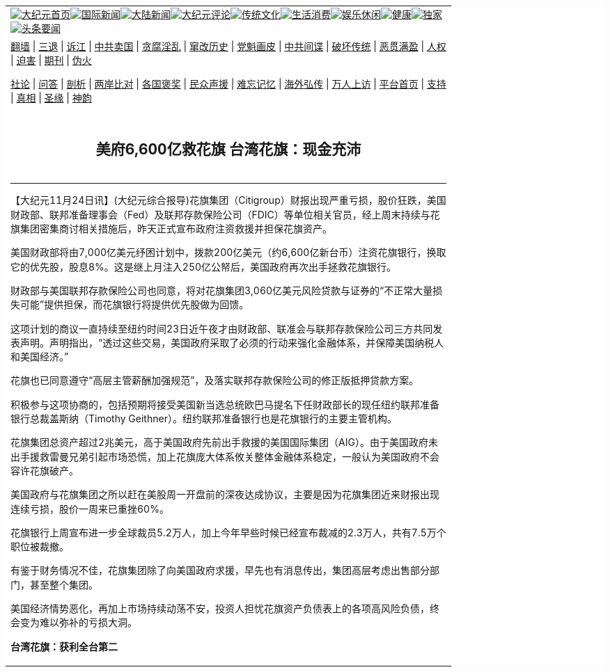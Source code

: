 <a name="1" id="1" target="_blank"></a><span id="1"></span>
<table align=center border="0"><tr><td colspan="2" VALIGN=TOP><a href="https://github.com/cqgugh3693/djy/blob/master/gb/nf1351518.md#1"><img src="https://raw.githubusercontent.com/cqgugh3693/www/master/t/djy/1.jpg" title="大纪元首页" alt="大纪元首页"></a><a href="https://github.com/cqgugh3693/djy/blob/master/gb/n24hr.md#1"><img src="https://raw.githubusercontent.com/cqgugh3693/www/master/t/djy/3.jpg" title="国际新闻" alt="国际新闻"></a><a href="https://github.com/cqgugh3693/djy/blob/master/gb/nsc413.md#1"><img src="https://raw.githubusercontent.com/cqgugh3693/www/master/t/djy/4.jpg" title="大陆新闻" alt="大陆新闻"></a><a href="https://github.com/cqgugh3693/djy/blob/master/gb/news392.md#1"><img src="https://raw.githubusercontent.com/cqgugh3693/www/master/t/djy/5.jpg" title="大纪元评论" alt="大纪元评论"></a><a href="https://github.com/cqgugh3693/djy/blob/master/gb/news2007.md#1"><img src="https://raw.githubusercontent.com/cqgugh3693/www/master/t/djy/6.jpg" title="传统文化" alt="传统文化"></a><a href="https://github.com/cqgugh3693/djy/blob/master/gb/news2008.md#1"><img src="https://raw.githubusercontent.com/cqgugh3693/www/master/t/djy/7.jpg" title="生活消费" alt="生活消费"></a><a href="https://github.com/cqgugh3693/djy/blob/master/gb/ncyule.md#1"><img src="https://raw.githubusercontent.com/cqgugh3693/www/master/t/djy/8.jpg" title="娱乐休闲" alt="娱乐休闲"></a><a href="https://github.com/cqgugh3693/djy/blob/master/gb/nsc1002.md#1"><img src="https://raw.githubusercontent.com/cqgugh3693/www/master/t/djy/9.jpg" title="健康" alt="健康"></a><a href="https://github.com/cqgugh3693/djy/blob/master/gb/nf6092.md#1"><img src="https://raw.githubusercontent.com/cqgugh3693/www/master/t/djy/10a.jpg" title="独家" alt="独家"></a><a href="https://github.com/cqgugh3693/djy/blob/master/gb/nf4514.md#1"><img src="https://raw.githubusercontent.com/cqgugh3693/www/master/t/djy/12a.jpg" title="头条要闻" alt="头条要闻"></a></td></tr>
<tr><td colspan="2" VALIGN=TOP><a target="_blank" href="https://github.com/cqgugh3693/www/blob/master/README.md?zsrh#1">翻墙</a> | <a target="_blank" href="https://github.com/cqgugh3693/djy/blob/master/gb/nf5657.md#1">三退</a> | <a target="_blank" href="https://github.com/cqgugh3693/djy/blob/master/gb/nf6124.md#1">诉江</a> | <a target="_blank" href="https://github.com/cqgugh3693/djy/blob/master/gb/nf1176117.md#1">中共卖国</a> | <a target="_blank" href="https://github.com/cqgugh3693/djy/blob/master/gb/nf5773.md#1">贪腐淫乱</a> | <a target="_blank" href="https://github.com/cqgugh3693/djy/blob/master/gb/nf1176115.md#1">窜改历史</a> | <a target="_blank" href="https://github.com/cqgugh3693/djy/blob/master/gb/nf1176107.md#1">党魁画皮</a> | <a target="_blank" href="https://github.com/cqgugh3693/djy/blob/master/gb/nf1320400.md#1">中共间谍</a> | <a target="_blank" href="https://github.com/cqgugh3693/djy/blob/master/gb/nf1176114.md#1">破坏传统</a> | <a target="_blank" href="https://github.com/cqgugh3693/ntdtv/blob/master/gb/prog447_1.md#1">恶贯满盈</a> | <a target="_blank" href="https://github.com/cqgugh3693/djy/blob/master/gb/ncid278.md#1">人权</a> | <a target="_blank" href="https://github.com/cqgugh3693/djy/blob/master/gb/nf1176111.md#1">迫害</a> | <a target="_blank" href="https://gitlab.com/szzdlab/mh-qikan/blob/master/README.md#1">期刊</a> | <a target="_blank" href="https://github.com/cqgugh3693/djy/blob/master/gb/nf5562.md#1">伪火</a></p><p><a target="_blank" href="https://github.com/cqgugh3693/djy/blob/master/gb/9p.md#1">社论</a> | <a target="_blank" href="https://github.com/cqgugh3693/djy/blob/master/gb/nf4378.md#1">问答</a> | <a target="_blank" href="https://github.com/cqgugh3693/djy/blob/master/gb/nf5792.md#1">剖析</a> | <a target="_blank" href="https://github.com/cqgugh3693/djy/blob/master/gb/nf5735.md#1">两岸比对</a> | <a target="_blank" href="https://github.com/cqgugh3693/djy/blob/master/gb/nf6119.md#1">各国褒奖</a> | <a target="_blank" href="https://github.com/cqgugh3693/djy/blob/master/gb/nf6120.md#1">民众声援</a> | <a target="_blank" href="https://github.com/cqgugh3693/djy/blob/master/gb/nf1188594.md#1">难忘记忆</a> | <a target="_blank" href="https://github.com/cqgugh3693/djy/blob/master/gb/nf3180.md#1">海外弘传</a> | <a target="_blank" href="https://github.com/cqgugh3693/djy/blob/master/gb/nf5410.md#1">万人上访</a> | <a target="_blank" href="https://github.com/cqgugh3693/www/blob/master/README.md?zsrh#1">平台首页</a> | <a target="_blank" href="https://github.com/cqgugh3693/djy/blob/master/gb/nf4386.md#1">支持</a> | <a target="_blank" href="https://github.com/cqgugh3693/djy/blob/master/gb/nf4389.md#1">真相</a> | <a target="_blank" href="https://github.com/cqgugh3693/djy/blob/master/gb/nf5790.md#1">圣缘</a> | <a target="_blank" href="https://github.com/cqgugh3693/djy/blob/master/gb/nf4786.md#1">神韵</a></td></tr>
<tr><td VALIGN=TOP width="626"><h2 align=center>美府6,600亿救花旗 台湾花旗：现金充沛</h2>

<h6></h6>
<hr>
<p>【大纪元11月24日讯】(大纪元综合报导)<ahref="https://github.com/cqgugh3693/djy/blob/master/gb/tag/%E8%8A%B1%E6%97%97.md#1">花旗</a>集团（Citigroup）财报出现严重亏损，股价狂跌，美国财政部、联邦准备理事会（Fed）及联邦存款保险公司（FDIC）等单位相关官员，经上周末持续与花旗集团密集商讨相关措施后，昨天正式宣布政府注资救援并担保花旗资产。</p>
<p>美国财政部将由7,000亿美元纾困计划中，拨款200亿美元（约6,600亿新台币）注资<ahref="https://github.com/cqgugh3693/djy/blob/master/gb/tag/%E8%8A%B1%E6%97%97.md#1">花旗</a>银行，换取它的优先股，股息8%。这是继上月注入250亿公帑后，美国政府再次出手拯救花旗银行。 </p>
<p>财政部与美国联邦存款保险公司也同意，将对花旗集团3,060亿美元风险贷款与证券的“不正常大量损失可能”提供担保，而花旗银行将提供优先股做为回馈。</p>
<p>这项计划的商议一直持续至纽约时间23日近午夜才由财政部、联准会与联邦存款保险公司三方共同发表声明。声明指出，“透过这些交易，美国政府采取了必须的行动来强化金融体系，并保障美国纳税人和美国经济。”</p>
<p>花旗也已同意遵守“高层主管薪酬加强规范”，及落实联邦存款保险公司的修正版抵押贷款方案。</p>
<p>积极参与这项协商的，包括预期将接受美国新当选总统欧巴马提名下任财政部长的现任纽约联邦准备银行总裁盖斯纳（Timothy Geithner）。纽约联邦准备银行也是花旗银行的主要主管机构。</p>
<p>花旗集团总资产超过2兆美元，高于美国政府先前出手救援的美国国际集团（AIG）。由于美国政府未出手援救雷曼兄弟引起市场恐慌，加上花旗庞大体系攸关整体金融体系稳定，一般认为美国政府不会容许花旗破产。</p>
<p>美国政府与花旗集团之所以赶在美股周一开盘前的深夜达成协议，主要是因为花旗集团近来财报出现连续亏损，股价一周来已重挫60%。</p>
<p>花旗银行上周宣布进一步全球裁员5.2万人，加上今年早些时候已经宣布裁减的2.3万人，共有7.5万个职位被裁撤。</p>
<p>有鉴于财务情况不佳，花旗集团除了向美国政府求援，早先也有消息传出，集团高层考虑出售部分部门，甚至整个集团。</p>
<p>美国经济情势恶化，再加上市场持续动荡不安，投资人担忧花旗资产负债表上的各项高风险负债，终会变为难以弥补的亏损大洞。</p>
<p><B>台湾花旗：获利全台第二</B></p>
